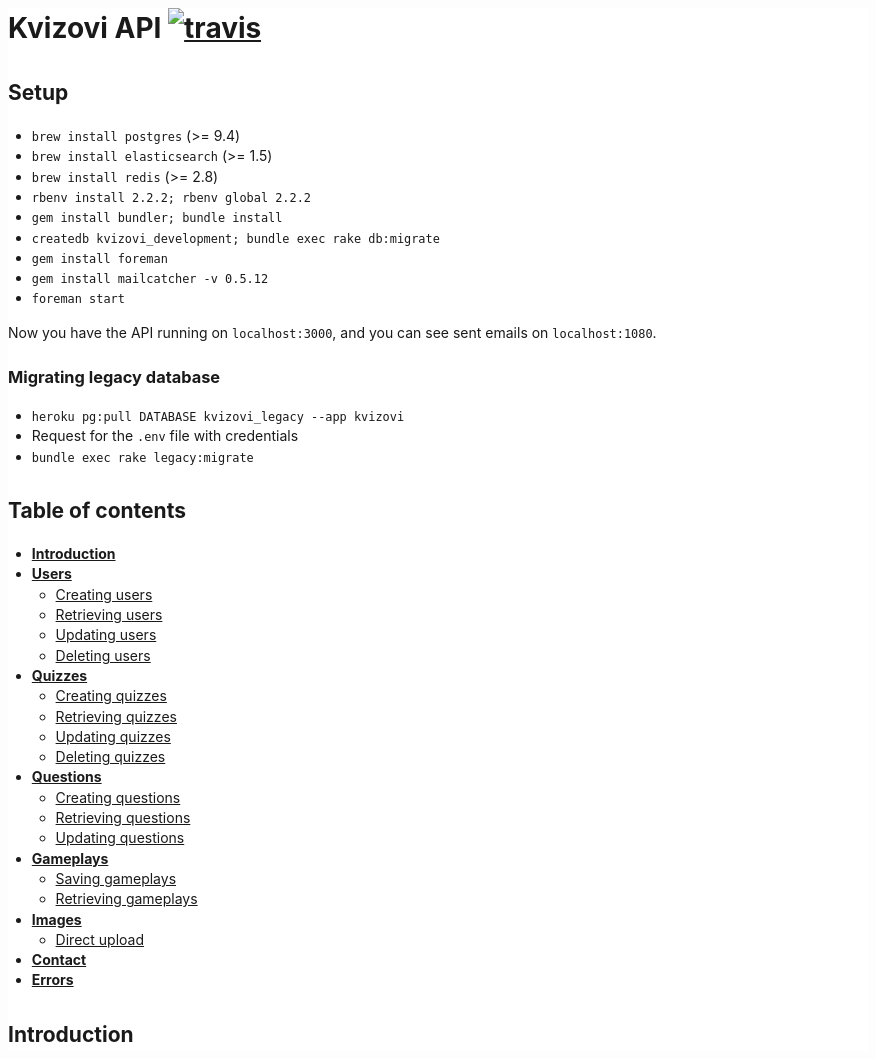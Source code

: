# Kvizovi API [![travis](https://travis-ci.org/twin/kvizovi-api.svg)](https://travis-ci.org/twin/kvizovi-api)

## Setup

* `brew install postgres` (>= 9.4)
* `brew install elasticsearch` (>= 1.5)
* `brew install redis` (>= 2.8)
* `rbenv install 2.2.2; rbenv global 2.2.2`
* `gem install bundler; bundle install`
* `createdb kvizovi_development; bundle exec rake db:migrate`
* `gem install foreman`
* `gem install mailcatcher -v 0.5.12`
* `foreman start`

Now you have the API running on `localhost:3000`, and you can see sent emails
on `localhost:1080`.

### Migrating legacy database

* `heroku pg:pull DATABASE kvizovi_legacy --app kvizovi`
* Request for the `.env` file with credentials
* `bundle exec rake legacy:migrate`

## Table of contents

* [**Introduction**](#introduction)
* [**Users**](#users)
  - [Creating users](#creating-users)
  - [Retrieving users](#retrieving-users)
  - [Updating users](#updating-users)
  - [Deleting users](#deleting-users)
* [**Quizzes**](#quizzes)
  - [Creating quizzes](#creating-quizzes)
  - [Retrieving quizzes](#retrieving-quizzes)
  - [Updating quizzes](#updating-quizzes)
  - [Deleting quizzes](#deleting-quizzes)
* [**Questions**](#questions)
  - [Creating questions](#creating-questions)
  - [Retrieving questions](#retrieving-questions)
  - [Updating questions](#updating-questions)
* [**Gameplays**](#gameplays)
  - [Saving gameplays](#saving-gameplays)
  - [Retrieving gameplays](#retrieving-gameplays)
* [**Images**](#images)
  - [Direct upload](#direct-upload)
* [**Contact**](#contact)
* [**Errors**](#errors)

## Introduction
